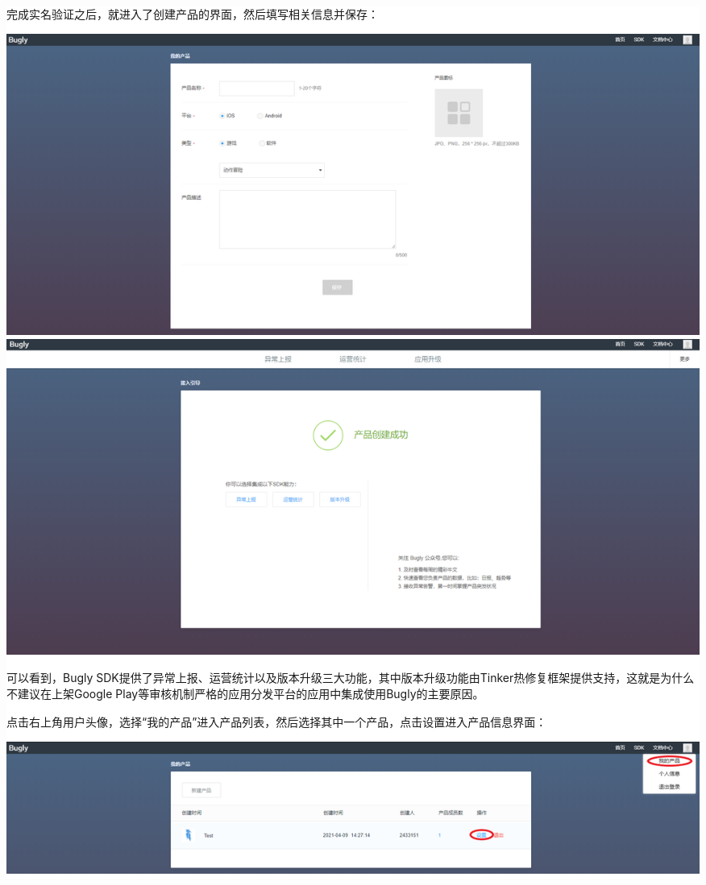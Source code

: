 完成实名验证之后，就进入了创建产品的界面，然后填写相关信息并保存：

![](pics/bugly_4.png)
![](pics/bugly_5.png)

可以看到，Bugly SDK提供了异常上报、运营统计以及版本升级三大功能，其中版本升级功能由Tinker热修复框架提供支持，这就是为什么不建议在上架Google Play等审核机制严格的应用分发平台的应用中集成使用Bugly的主要原因。

点击右上角用户头像，选择“我的产品”进入产品列表，然后选择其中一个产品，点击设置进入产品信息界面：

![](pics/bugly_6.png)